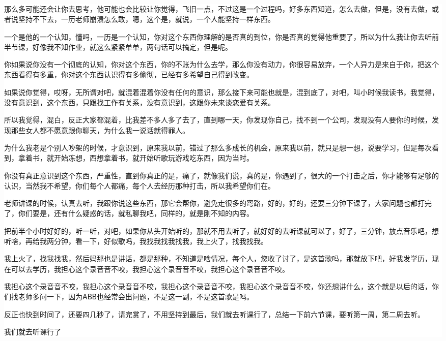 那么多可能还会让你去思考，他可能也会比较让你觉得，飞旧一点，不过这是一个过程吗，好多东西知道，怎么去做，但是，没有去做，或者说坚持不下去，一历老师崩溃怎么敢，嗯，这个是，就说，一个人能坚持一样东西。

一个是他的一个认知，懂吗，一历是一个认知，你对这个东西你理解的是否真的到位，你是否真的觉得他重要了，所以为什么我让你去听前半节课，好像我不知作业，就这么紧紧单单，两句话可以搞定，但是呢。

你如果说你没有一个彻底的认知，你对这个东西，你的不账为什么去学，那么你没有动力，你很容易放弃，一个人异力是来自于你，把这个东西看得有多重，你对这个东西认识得有多偷彻，已经有多希望自己得到改变。

如果说你觉得，哎呀，无所谓对吧，就混着混着你没有任何的意识，那么接下来可能也就是，混到底了，对吧，叫小时候我读书，我觉得，没有意识到，这个东西，只跟找工作有关系，没有意识到，这跟你未来谈恋爱有关系。

所以我觉得，混白，反正大家都混着，比我差不多人多了去了，直到哪一天，你发现你自己，找不到一个公司，发现没有人要你的时候，发现那些女人都不愿意跟你聊天，为什么我一说话就得罪人。

为什么我老是个别人吵架的时候，才意识到，原来我以前，错过了那么多成长的机会，原来我以前，就只是想一想，说要学习，但是每次看到，拿着书，就开始冻想，西想拿着书，就开始听歌玩游戏吃东西，因为当时。

你没有真正意识到这个东西，严重性，直到你真正的是，痛了，就像我们说，真的是，你遇到了，很大的一个打击之后，你才能够有足够的认识，当然我不希望，你们每个人都痛，每个人去经历那种打击，所以我希望你们在。

老师讲课的时候，认真去听，我跟你说这些东西，那它会帮你，避免走很多的弯路，好的，好的，还要三分钟下课了，大家问题也都打完了，你们要是，还有什么疑惑的话，就私聊我吧，同样的，就是刚不知的内容。

把前半个小时好好的，听一听，对吧，如果你从头开始听的，那就不用去听了，就好好的去听课就可以了，好了，三分钟，放点音乐吧，想听啥，再给我两分钟，看一下，好似歌吗，我找我找我找我，我上火了，找我找我。

我上火了，找我找我，然后妈那也是讲话，都是那种，不知道是啥情况，每个人，您收了讨了，是这首歌吗，那就放下吧，好我发学历，现在可以去学历，我担心这个录音音不咬，我担心这个录音音不咬，我担心这个录音音不咬。

我担心这个录音音不咬，我担心这个录音音不咬，我担心这个录音音不咬，我担心这个录音音不咬，你还想讲什么，这个就是以后的话，你们找老师多问一下，因为ABB也经常会出问题，不是这一副，不是这首歌是吗。

反正也快到时间了，还要四几秒了，请完赏了，不用坚持到最后，我们就去听课行了，总结一下前六节课，要听第一周，第二周去听。

我们就去听课行了